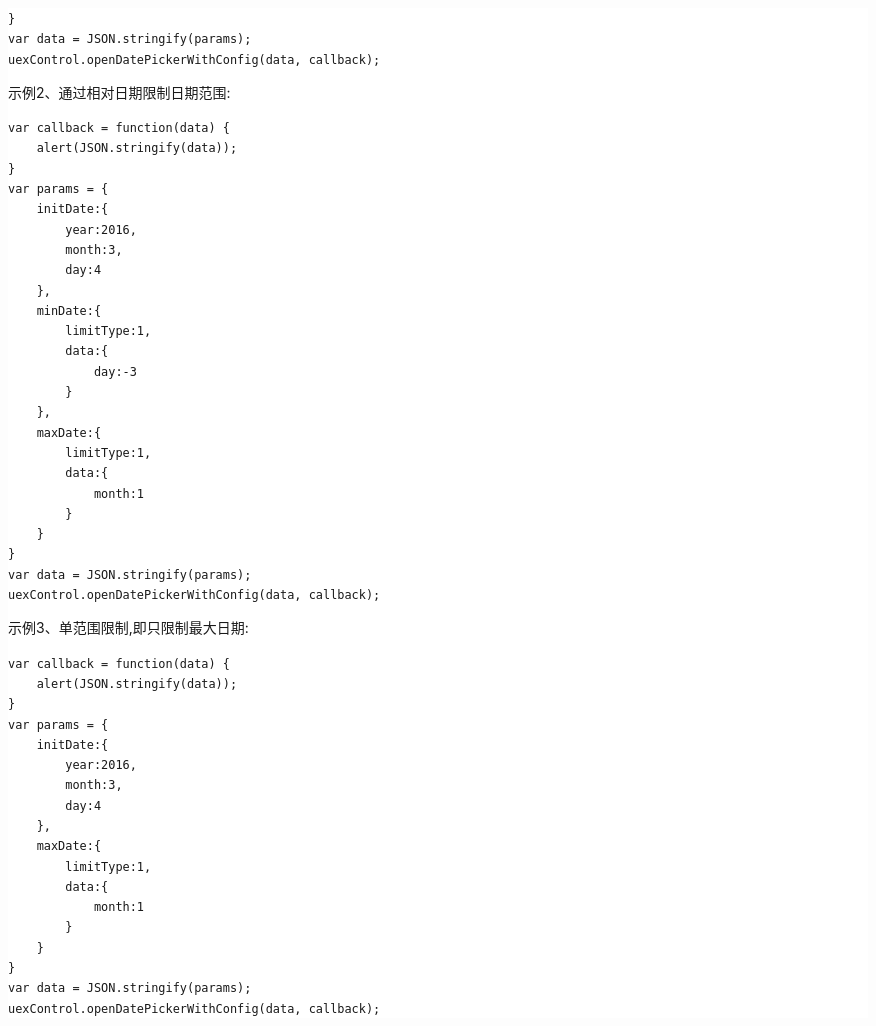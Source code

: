 ```
}
var data = JSON.stringify(params);
uexControl.openDatePickerWithConfig(data, callback);
```

示例2、通过相对日期限制日期范围:
```
var callback = function(data) {
    alert(JSON.stringify(data));
}
var params = {
    initDate:{
        year:2016,
        month:3,
        day:4
    },
    minDate:{
        limitType:1,
        data:{
            day:-3
        }
    },
    maxDate:{
        limitType:1,
        data:{
            month:1
        }
    }
}
var data = JSON.stringify(params);
uexControl.openDatePickerWithConfig(data, callback);
```

示例3、单范围限制,即只限制最大日期:
```
var callback = function(data) {
    alert(JSON.stringify(data));
}
var params = {
    initDate:{
        year:2016,
        month:3,
        day:4
    },
    maxDate:{
        limitType:1,
        data:{
            month:1
        }
    }
}
var data = JSON.stringify(params);
uexControl.openDatePickerWithConfig(data, callback);
```
